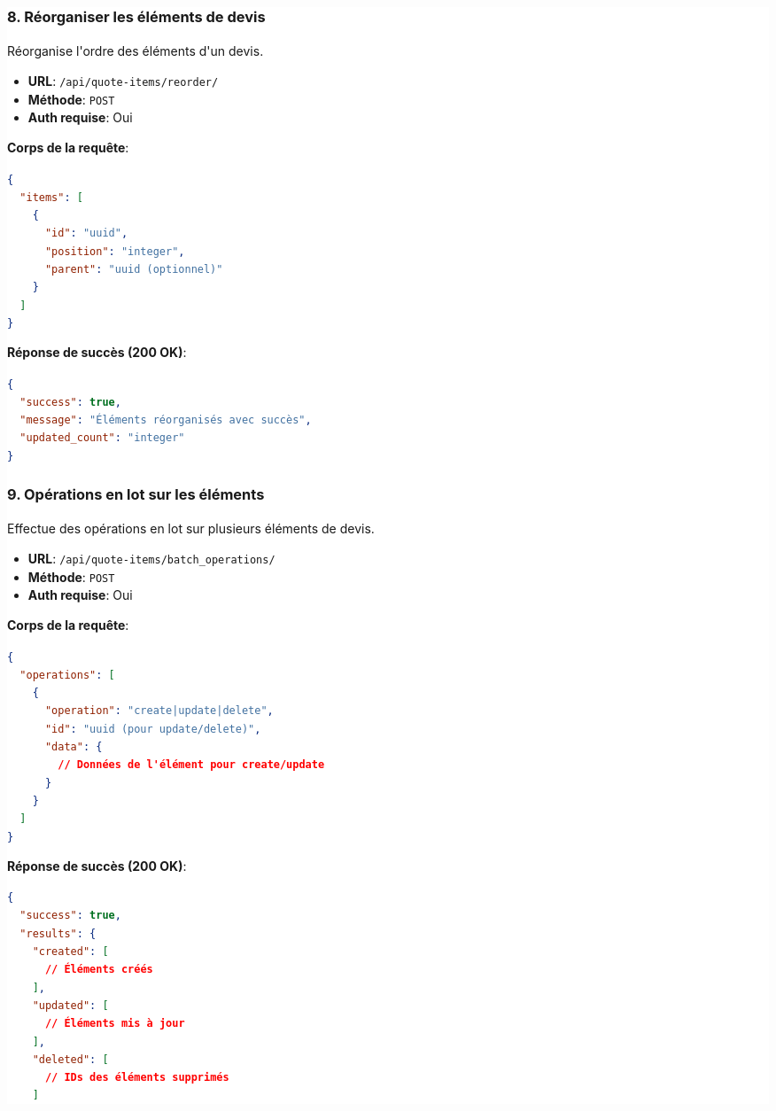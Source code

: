 
### 8. Réorganiser les éléments de devis

Réorganise l'ordre des éléments d'un devis.

- **URL**: `/api/quote-items/reorder/`
- **Méthode**: `POST`
- **Auth requise**: Oui

**Corps de la requête**:
```json
{
  "items": [
    {
      "id": "uuid",
      "position": "integer",
      "parent": "uuid (optionnel)"
    }
  ]
}
```

**Réponse de succès (200 OK)**:
```json
{
  "success": true,
  "message": "Éléments réorganisés avec succès",
  "updated_count": "integer"
}
```

### 9. Opérations en lot sur les éléments

Effectue des opérations en lot sur plusieurs éléments de devis.

- **URL**: `/api/quote-items/batch_operations/`
- **Méthode**: `POST`
- **Auth requise**: Oui

**Corps de la requête**:
```json
{
  "operations": [
    {
      "operation": "create|update|delete",
      "id": "uuid (pour update/delete)",
      "data": {
        // Données de l'élément pour create/update
      }
    }
  ]
}
```

**Réponse de succès (200 OK)**:
```json
{
  "success": true,
  "results": {
    "created": [
      // Éléments créés
    ],
    "updated": [
      // Éléments mis à jour
    ],
    "deleted": [
      // IDs des éléments supprimés
    ]
```